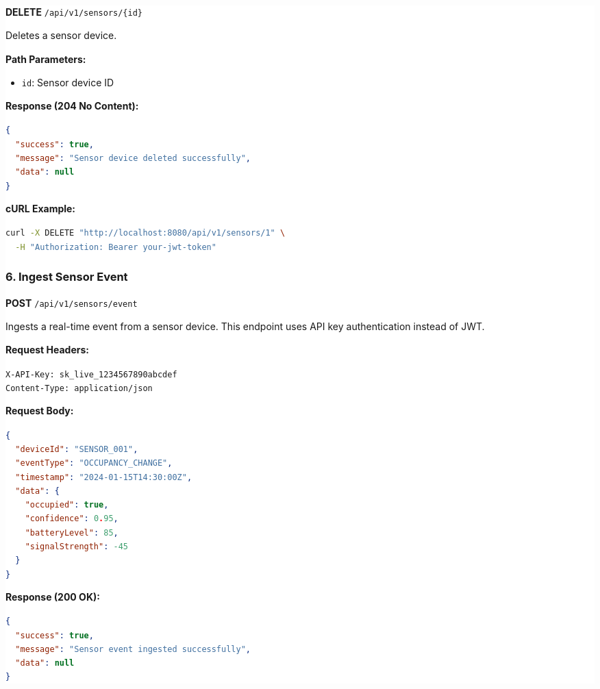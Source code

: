 **DELETE** `/api/v1/sensors/{id}`

Deletes a sensor device.

**Path Parameters:**
- `id`: Sensor device ID

**Response (204 No Content):**
```json
{
  "success": true,
  "message": "Sensor device deleted successfully",
  "data": null
}
```

**cURL Example:**
```bash
curl -X DELETE "http://localhost:8080/api/v1/sensors/1" \
  -H "Authorization: Bearer your-jwt-token"
```

### 6. Ingest Sensor Event

**POST** `/api/v1/sensors/event`

Ingests a real-time event from a sensor device. This endpoint uses API key authentication instead of JWT.

**Request Headers:**
```bash
X-API-Key: sk_live_1234567890abcdef
Content-Type: application/json
```

**Request Body:**
```json
{
  "deviceId": "SENSOR_001",
  "eventType": "OCCUPANCY_CHANGE",
  "timestamp": "2024-01-15T14:30:00Z",
  "data": {
    "occupied": true,
    "confidence": 0.95,
    "batteryLevel": 85,
    "signalStrength": -45
  }
}
```

**Response (200 OK):**
```json
{
  "success": true,
  "message": "Sensor event ingested successfully",
  "data": null
}
```
